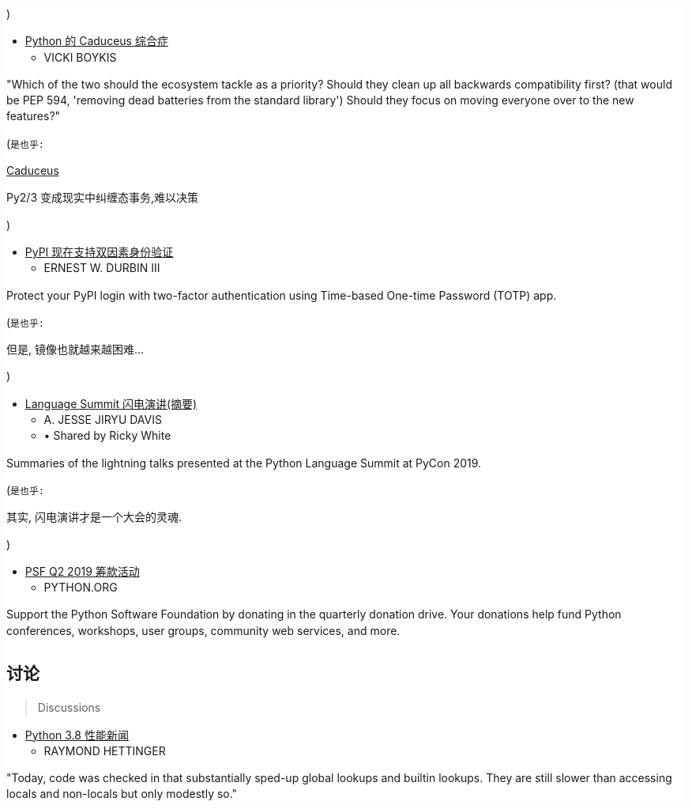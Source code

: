 )


- [Python 的 Caduceus 综合症](https://pycoders.com/link/1740/web)
    + VICKI BOYKIS

"Which of the two should the ecosystem tackle as a priority? Should they clean up all backwards compatibility first? (that would be PEP 594, 'removing dead batteries from the standard library') Should they focus on moving everyone over to the new features?"

(`是也乎:`

[Caduceus](http://www.rof.com/assets/images/2320-pq.jpg)

Py2/3 变成现实中纠缠态事务,难以决策

)


- [PyPI 现在支持双因素身份验证](https://pycoders.com/link/1761/web)
    + ERNEST W. DURBIN III

Protect your PyPI login with two-factor authentication using Time-based One-time Password (TOTP) app.

(`是也乎:`

但是, 镜像也就越来越困难...

)


- [Language Summit 闪电演讲(摘要)](https://pycoders.com/link/1757/web)
    + A. JESSE JIRYU DAVIS 
    + • Shared by Ricky White

Summaries of the lightning talks presented at the Python Language Summit at PyCon 2019.

(`是也乎:`

其实, 闪电演讲才是一个大会的灵魂.

)


- [PSF Q2 2019 筹款活动](https://pycoders.com/link/1780/web)
    + PYTHON.ORG

Support the Python Software Foundation by donating in the quarterly donation drive. Your donations help fund Python conferences, workshops, user groups, community web services, and more.




## 讨论
> Discussions

- [Python 3.8 性能新闻](https://pycoders.com/link/1735/web)
    + RAYMOND HETTINGER

"Today, code was checked in that substantially sped-up global lookups and builtin lookups. They are still slower than accessing locals and non-locals but only modestly so."
